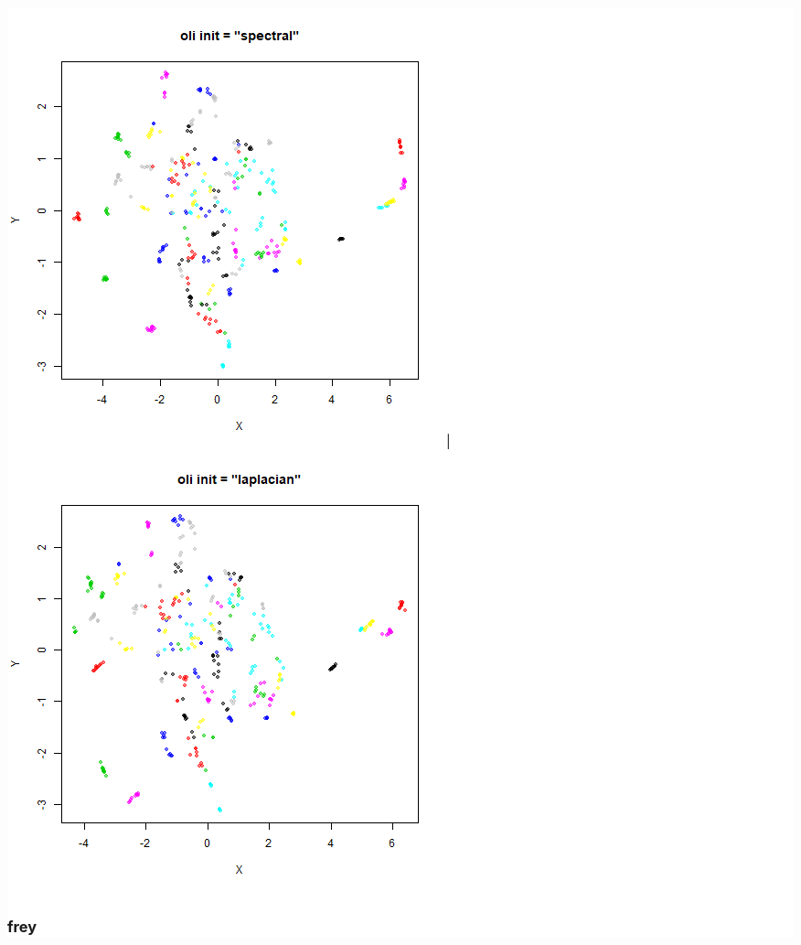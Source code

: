 ![oli spectral](../img/init/oli_spectral.png)|![oli laplacian](../img/init/oli_laplacian.png)

### frey
